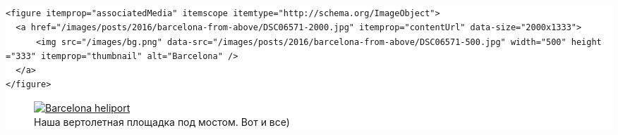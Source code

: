     <figure itemprop="associatedMedia" itemscope itemtype="http://schema.org/ImageObject">
      <a href="/images/posts/2016/barcelona-from-above/DSC06571-2000.jpg" itemprop="contentUrl" data-size="2000x1333">
          <img src="/images/bg.png" data-src="/images/posts/2016/barcelona-from-above/DSC06571-500.jpg" width="500" height="333" itemprop="thumbnail" alt="Barcelona" />
      </a>
    </figure>
  </div>

  <figure itemprop="associatedMedia" itemscope itemtype="http://schema.org/ImageObject">
    <a href="/images/posts/2016/barcelona-from-above/DSC06574-2000.jpg" itemprop="contentUrl" data-size="2000x1208">
        <img src="/images/bg.png" data-src="/images/posts/2016/barcelona-from-above/DSC06574-1000.jpg" width="1000" height="604" itemprop="thumbnail" alt="Barcelona heliport" />
    </a>
    <figcaption itemprop="caption description">Наша вертолетная площадка под мостом. Вот и все)</figcaption>
  </figure>
</section>

